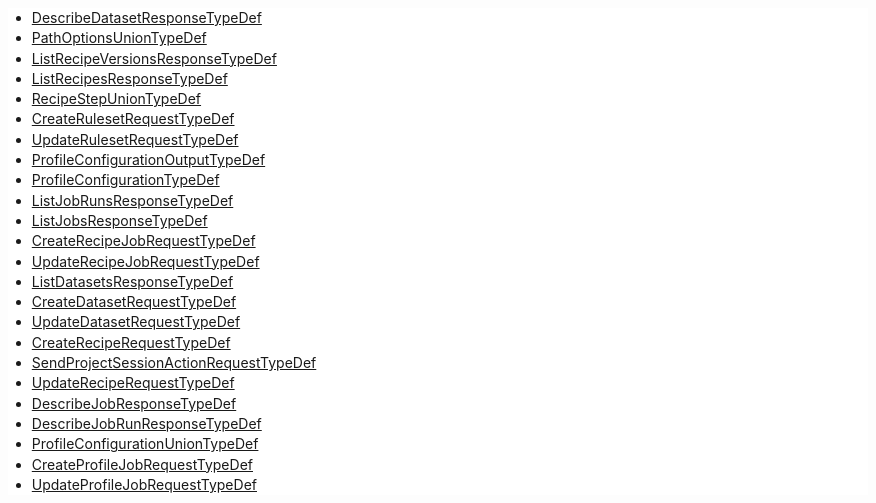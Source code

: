 - [DescribeDatasetResponseTypeDef](./type_defs.md#describedatasetresponsetypedef)
- [PathOptionsUnionTypeDef](./type_defs.md#pathoptionsuniontypedef)
- [ListRecipeVersionsResponseTypeDef](./type_defs.md#listrecipeversionsresponsetypedef)
- [ListRecipesResponseTypeDef](./type_defs.md#listrecipesresponsetypedef)
- [RecipeStepUnionTypeDef](./type_defs.md#recipestepuniontypedef)
- [CreateRulesetRequestTypeDef](./type_defs.md#createrulesetrequesttypedef)
- [UpdateRulesetRequestTypeDef](./type_defs.md#updaterulesetrequesttypedef)
- [ProfileConfigurationOutputTypeDef](./type_defs.md#profileconfigurationoutputtypedef)
- [ProfileConfigurationTypeDef](./type_defs.md#profileconfigurationtypedef)
- [ListJobRunsResponseTypeDef](./type_defs.md#listjobrunsresponsetypedef)
- [ListJobsResponseTypeDef](./type_defs.md#listjobsresponsetypedef)
- [CreateRecipeJobRequestTypeDef](./type_defs.md#createrecipejobrequesttypedef)
- [UpdateRecipeJobRequestTypeDef](./type_defs.md#updaterecipejobrequesttypedef)
- [ListDatasetsResponseTypeDef](./type_defs.md#listdatasetsresponsetypedef)
- [CreateDatasetRequestTypeDef](./type_defs.md#createdatasetrequesttypedef)
- [UpdateDatasetRequestTypeDef](./type_defs.md#updatedatasetrequesttypedef)
- [CreateRecipeRequestTypeDef](./type_defs.md#createreciperequesttypedef)
- [SendProjectSessionActionRequestTypeDef](./type_defs.md#sendprojectsessionactionrequesttypedef)
- [UpdateRecipeRequestTypeDef](./type_defs.md#updatereciperequesttypedef)
- [DescribeJobResponseTypeDef](./type_defs.md#describejobresponsetypedef)
- [DescribeJobRunResponseTypeDef](./type_defs.md#describejobrunresponsetypedef)
- [ProfileConfigurationUnionTypeDef](./type_defs.md#profileconfigurationuniontypedef)
- [CreateProfileJobRequestTypeDef](./type_defs.md#createprofilejobrequesttypedef)
- [UpdateProfileJobRequestTypeDef](./type_defs.md#updateprofilejobrequesttypedef)

